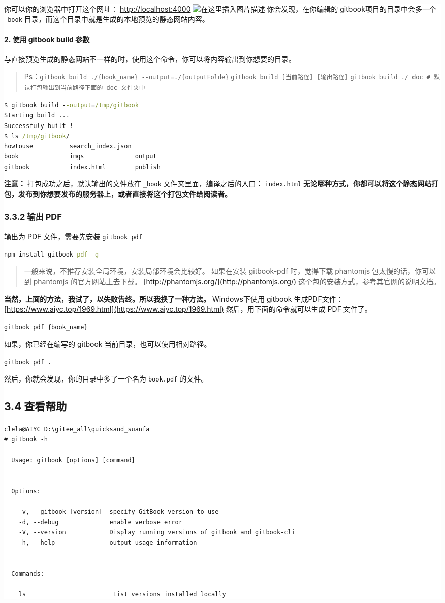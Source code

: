 你可以你的浏览器中打开这个网址： [http://localhost:4000](http://localhost:4000) ![在这里插入图片描述](https://img-blog.csdnimg.cn/ad6a78896e38466b8151a78952fb8355.png) 你会发现，在你编辑的 gitbook项目的目录中会多一个 `_book` 目录，而这个目录中就是生成的本地预览的静态网站内容。

#### 2\. 使用 gitbook build 参数

与直接预览生成的静态网站不一样的时，使用这个命令，你可以将内容输出到你想要的目录。

> Ps：`gitbook build ./{book_name} --output=./{outputFolde}` `gitbook build [当前路径] [输出路径]` `gitbook build ./ doc # 默认打包输出到当前路径下面的 doc 文件夹中`

```cmd
$ gitbook build --output=/tmp/gitbook
Starting build ...
Successfuly built !
$ ls /tmp/gitbook/
howtouse          search_index.json
book              imgs              output
gitbook           index.html        publish
```

**注意：** 打包成功之后，默认输出的文件放在 `_book` 文件夹里面，编译之后的入口： `index.html` **无论哪种方式，你都可以将这个静态网站打包，发布到你想要发布的服务器上，或者直接将这个打包文件给阅读者。**

### 3.3.2 输出 PDF

输出为 PDF 文件，需要先安装 `gitbook pdf`

```cmd
npm install gitbook-pdf -g
```

> 一般来说，不推荐安装全局环境，安装局部环境会比较好。 如果在安装 gitbook-pdf 时，觉得下载 phantomjs 包太慢的话，你可以到 phantomjs 的官方网站上去下载。 [http://phantomjs.org/](http://phantomjs.org/) 这个包的安装方式，参考其官网的说明文档。

**当然，上面的方法，我试了，以失败告终。所以我换了一种方法。** Windows下使用 gitbook 生成PDF文件：[https://www.aiyc.top/1969.html](https://www.aiyc.top/1969.html) 然后，用下面的命令就可以生成 PDF 文件了。

```cmd
gitbook pdf {book_name}
```

如果，你已经在编写的 gitbook 当前目录，也可以使用相对路径。

```cmd
gitbook pdf .
```

然后，你就会发现，你的目录中多了一个名为 `book.pdf` 的文件。

## 3.4 查看帮助

```gitbook
clela@AIYC D:\gitee_all\quicksand_suanfa
# gitbook -h

  Usage: gitbook [options] [command]


  Options:

    -v, --gitbook [version]  specify GitBook version to use
    -d, --debug              enable verbose error
    -V, --version            Display running versions of gitbook and gitbook-cli
    -h, --help               output usage information


  Commands:

    ls                        List versions installed locally
```